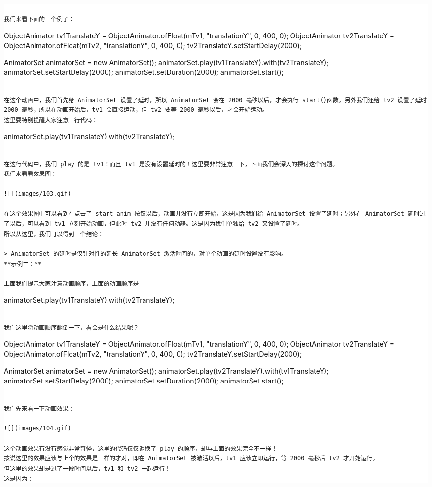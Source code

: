 ```

我们来看下面的一个例子：

```
ObjectAnimator tv1TranslateY = ObjectAnimator.ofFloat(mTv1, "translationY", 0, 400, 0);
ObjectAnimator tv2TranslateY = ObjectAnimator.ofFloat(mTv2, "translationY", 0, 400, 0);
tv2TranslateY.setStartDelay(2000);

AnimatorSet animatorSet = new AnimatorSet();
animatorSet.play(tv1TranslateY).with(tv2TranslateY);
animatorSet.setStartDelay(2000);
animatorSet.setDuration(2000);
animatorSet.start();
```

在这个动画中，我们首先给 AnimatorSet 设置了延时，所以 AnimatorSet 会在 2000 毫秒以后，才会执行 start()函数。另外我们还给 tv2 设置了延时 2000 毫秒，所以在动画开始后，tv1 会直接运动，但 tv2 要等 2000 毫秒以后，才会开始运动。 
这里要特别提醒大家注意一行代码：

```
animatorSet.play(tv1TranslateY).with(tv2TranslateY);
```

在这行代码中，我们 play 的是 tv1！而且 tv1 是没有设置延时的！这里要非常注意一下，下面我们会深入的探讨这个问题。 
我们来看看效果图： 

![](images/103.gif)

在这个效果图中可以看到在点击了 start anim 按钮以后，动画并没有立即开始，这是因为我们给 AnimatorSet 设置了延时；另外在 AnimatorSet 延时过了以后，可以看到 tv1 立刻开始动画，但此时 tv2 并没有任何动静。这是因为我们单独给 tv2 又设置了延时。 
所以从这里，我们可以得到一个结论：

> AnimatorSet 的延时是仅针对性的延长 AnimatorSet 激活时间的，对单个动画的延时设置没有影响。
**示例二：**

上面我们提示大家注意动画顺序，上面的动画顺序是

```
animatorSet.play(tv1TranslateY).with(tv2TranslateY);
```

我们这里将动画顺序翻倒一下，看会是什么结果呢？

```
ObjectAnimator tv1TranslateY = ObjectAnimator.ofFloat(mTv1, "translationY", 0, 400, 0);
ObjectAnimator tv2TranslateY = ObjectAnimator.ofFloat(mTv2, "translationY", 0, 400, 0);
tv2TranslateY.setStartDelay(2000);

AnimatorSet animatorSet = new AnimatorSet();
animatorSet.play(tv2TranslateY).with(tv1TranslateY);
animatorSet.setStartDelay(2000);
animatorSet.setDuration(2000);
animatorSet.start();
```

我们先来看一下动画效果： 

![](images/104.gif)

这个动画效果有没有感觉非常奇怪，这里的代码仅仅调换了 play 的顺序，却与上面的效果完全不一样！ 
按说这里的效果应该与上个的效果是一样的才对，即在 AnimatorSet 被激活以后，tv1 应该立即运行，等 2000 毫秒后 tv2 才开始运行。 
但这里的效果却是过了一段时间以后，tv1 和 tv2 一起运行！ 
这是因为：

```